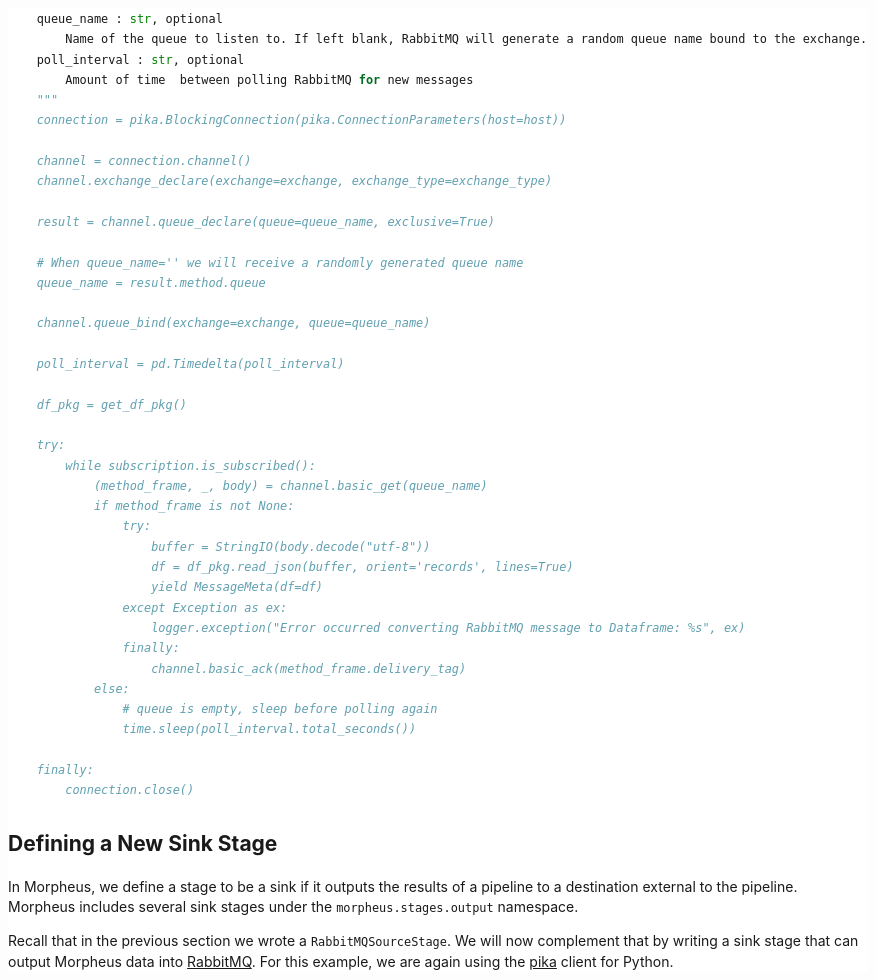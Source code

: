 ```python
    queue_name : str, optional
        Name of the queue to listen to. If left blank, RabbitMQ will generate a random queue name bound to the exchange.
    poll_interval : str, optional
        Amount of time  between polling RabbitMQ for new messages
    """
    connection = pika.BlockingConnection(pika.ConnectionParameters(host=host))

    channel = connection.channel()
    channel.exchange_declare(exchange=exchange, exchange_type=exchange_type)

    result = channel.queue_declare(queue=queue_name, exclusive=True)

    # When queue_name='' we will receive a randomly generated queue name
    queue_name = result.method.queue

    channel.queue_bind(exchange=exchange, queue=queue_name)

    poll_interval = pd.Timedelta(poll_interval)

    df_pkg = get_df_pkg()

    try:
        while subscription.is_subscribed():
            (method_frame, _, body) = channel.basic_get(queue_name)
            if method_frame is not None:
                try:
                    buffer = StringIO(body.decode("utf-8"))
                    df = df_pkg.read_json(buffer, orient='records', lines=True)
                    yield MessageMeta(df=df)
                except Exception as ex:
                    logger.exception("Error occurred converting RabbitMQ message to Dataframe: %s", ex)
                finally:
                    channel.basic_ack(method_frame.delivery_tag)
            else:
                # queue is empty, sleep before polling again
                time.sleep(poll_interval.total_seconds())

    finally:
        connection.close()
```

## Defining a New Sink Stage

In Morpheus, we define a stage to be a sink if it outputs the results of a pipeline to a destination external to the pipeline. Morpheus includes several sink stages under the `morpheus.stages.output` namespace.

Recall that in the previous section we wrote a `RabbitMQSourceStage`. We will now complement that by writing a sink stage that can output Morpheus data into [RabbitMQ](https://www.rabbitmq.com/). For this example, we are again using the [pika](https://pika.readthedocs.io/en/stable/#) client for Python.
